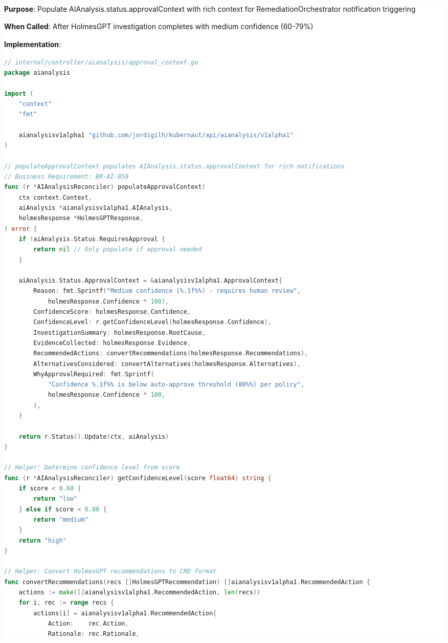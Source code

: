 **Purpose**: Populate AIAnalysis.status.approvalContext with rich context for RemediationOrchestrator notification triggering

**When Called**: After HolmesGPT investigation completes with medium confidence (60-79%)

**Implementation**:

```go
// internal/controller/aianalysis/approval_context.go
package aianalysis

import (
    "context"
    "fmt"

    aianalysisv1alpha1 "github.com/jordigilh/kubernaut/api/aianalysis/v1alpha1"
)

// populateApprovalContext populates AIAnalysis.status.approvalContext for rich notifications
// Business Requirement: BR-AI-059
func (r *AIAnalysisReconciler) populateApprovalContext(
    ctx context.Context,
    aiAnalysis *aianalysisv1alpha1.AIAnalysis,
    holmesResponse *HolmesGPTResponse,
) error {
    if !aiAnalysis.Status.RequiresApproval {
        return nil // Only populate if approval needed
    }

    aiAnalysis.Status.ApprovalContext = &aianalysisv1alpha1.ApprovalContext{
        Reason: fmt.Sprintf("Medium confidence (%.1f%%) - requires human review",
            holmesResponse.Confidence * 100),
        ConfidenceScore: holmesResponse.Confidence,
        ConfidenceLevel: r.getConfidenceLevel(holmesResponse.Confidence),
        InvestigationSummary: holmesResponse.RootCause,
        EvidenceCollected: holmesResponse.Evidence,
        RecommendedActions: convertRecommendations(holmesResponse.Recommendations),
        AlternativesConsidered: convertAlternatives(holmesResponse.Alternatives),
        WhyApprovalRequired: fmt.Sprintf(
            "Confidence %.1f%% is below auto-approve threshold (80%%) per policy",
            holmesResponse.Confidence * 100,
        ),
    }

    return r.Status().Update(ctx, aiAnalysis)
}

// Helper: Determine confidence level from score
func (r *AIAnalysisReconciler) getConfidenceLevel(score float64) string {
    if score < 0.60 {
        return "low"
    } else if score < 0.80 {
        return "medium"
    }
    return "high"
}

// Helper: Convert HolmesGPT recommendations to CRD format
func convertRecommendations(recs []HolmesGPTRecommendation) []aianalysisv1alpha1.RecommendedAction {
    actions := make([]aianalysisv1alpha1.RecommendedAction, len(recs))
    for i, rec := range recs {
        actions[i] = aianalysisv1alpha1.RecommendedAction{
            Action:    rec.Action,
            Rationale: rec.Rationale,
```